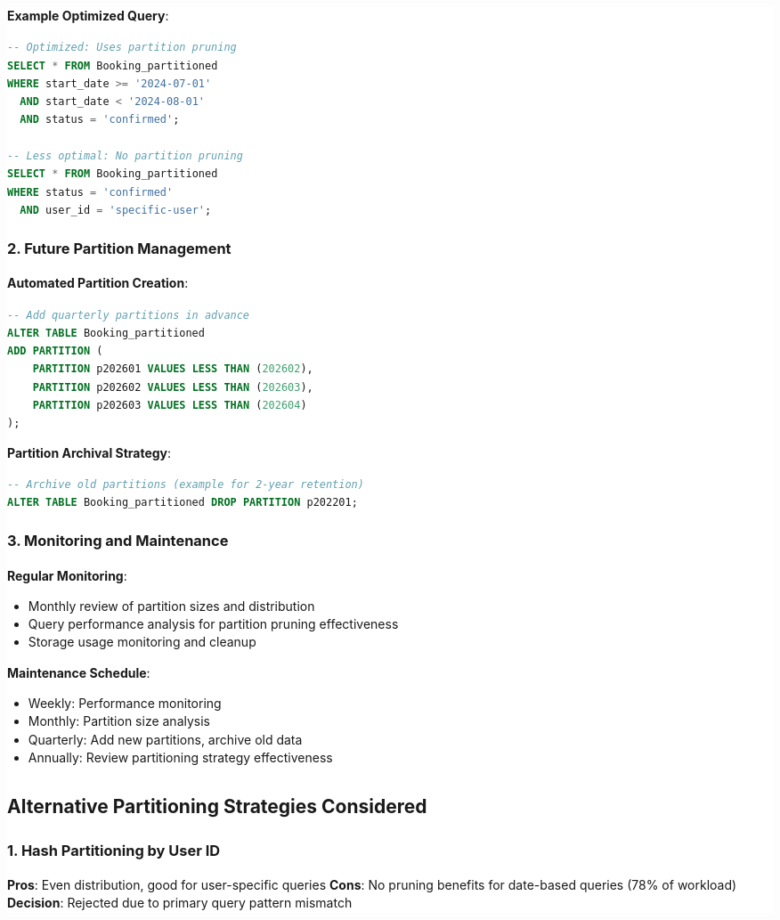 **Example Optimized Query**:
```sql
-- Optimized: Uses partition pruning
SELECT * FROM Booking_partitioned 
WHERE start_date >= '2024-07-01' 
  AND start_date < '2024-08-01'
  AND status = 'confirmed';

-- Less optimal: No partition pruning
SELECT * FROM Booking_partitioned 
WHERE status = 'confirmed' 
  AND user_id = 'specific-user';
```

### 2. Future Partition Management

**Automated Partition Creation**:
```sql
-- Add quarterly partitions in advance
ALTER TABLE Booking_partitioned 
ADD PARTITION (
    PARTITION p202601 VALUES LESS THAN (202602),
    PARTITION p202602 VALUES LESS THAN (202603),
    PARTITION p202603 VALUES LESS THAN (202604)
);
```

**Partition Archival Strategy**:
```sql
-- Archive old partitions (example for 2-year retention)
ALTER TABLE Booking_partitioned DROP PARTITION p202201;
```

### 3. Monitoring and Maintenance

**Regular Monitoring**:
- Monthly review of partition sizes and distribution
- Query performance analysis for partition pruning effectiveness
- Storage usage monitoring and cleanup

**Maintenance Schedule**:
- Weekly: Performance monitoring
- Monthly: Partition size analysis
- Quarterly: Add new partitions, archive old data
- Annually: Review partitioning strategy effectiveness

## Alternative Partitioning Strategies Considered

### 1. Hash Partitioning by User ID
**Pros**: Even distribution, good for user-specific queries
**Cons**: No pruning benefits for date-based queries (78% of workload)
**Decision**: Rejected due to primary query pattern mismatch
